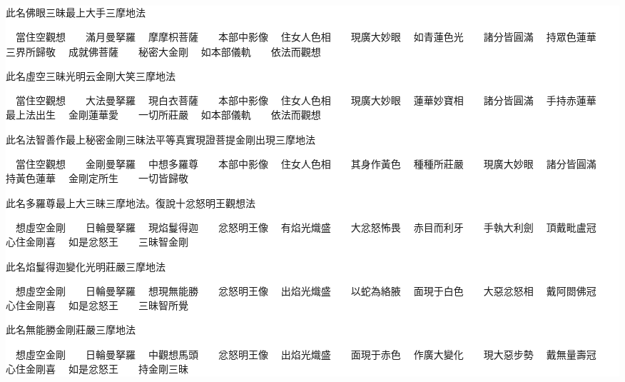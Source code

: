 此名佛眼三昧最上大手三摩地法

　當住空觀想　　滿月曼拏羅
　摩摩枳菩薩　　本部中影像
　住女人色相　　現廣大妙眼
　如青蓮色光　　諸分皆圓滿
　持眾色蓮華　　三界所歸敬
　成就佛菩薩　　秘密大金剛
　如本部儀軌　　依法而觀想　

此名虛空三昧光明云金剛大笑三摩地法

　當住空觀想　　大法曼拏羅
　現白衣菩薩　　本部中影像
　住女人色相　　現廣大妙眼
　蓮華妙寶相　　諸分皆圓滿
　手持赤蓮華　　最上法出生
　金剛蓮華愛　　一切所莊嚴
　如本部儀軌　　依法而觀想　

此名法智善作最上秘密金剛三昧法平等真實現證菩提金剛出現三摩地法

　當住空觀想　　金剛曼拏羅
　中想多羅尊　　本部中影像
　住女人色相　　其身作黃色
　種種所莊嚴　　現廣大妙眼
　諸分皆圓滿　　持黃色蓮華
　金剛定所生　　一切皆歸敬　

此名多羅尊最上大三昧三摩地法。復說十忿怒明王觀想法

　想虛空金剛　　日輪曼拏羅
　現焰鬘得迦　　忿怒明王像
　有焰光熾盛　　大忿怒怖畏
　赤目而利牙　　手執大利劍
　頂戴毗盧冠　　心住金剛喜
　如是忿怒王　　三昧智金剛　

此名焰鬘得迦變化光明莊嚴三摩地法

　想虛空金剛　　日輪曼拏羅
　想現無能勝　　忿怒明王像
　出焰光熾盛　　以蛇為絡腋
　面現于白色　　大惡忿怒相
　戴阿閦佛冠　　心住金剛喜
　如是忿怒王　　三昧智所覺　

此名無能勝金剛莊嚴三摩地法

　想虛空金剛　　日輪曼拏羅
　中觀想馬頭　　忿怒明王像
　出焰光熾盛　　面現于赤色
　作廣大變化　　現大惡步勢
　戴無量壽冠　　心住金剛喜
　如是忿怒王　　持金剛三昧　
